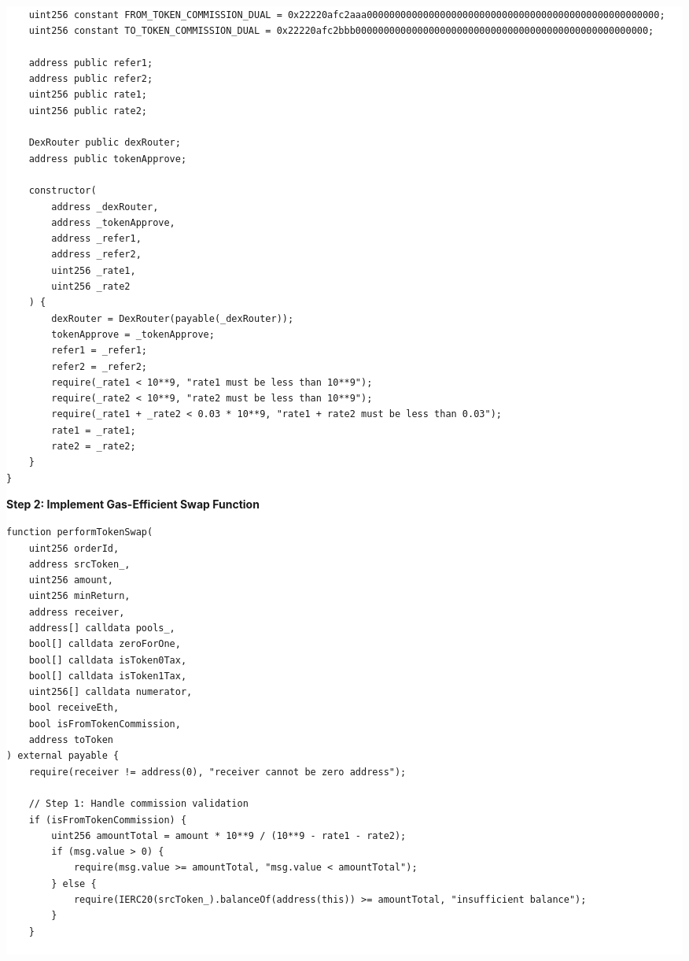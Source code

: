 ```solidity
    uint256 constant FROM_TOKEN_COMMISSION_DUAL = 0x22220afc2aaa0000000000000000000000000000000000000000000000000000;
    uint256 constant TO_TOKEN_COMMISSION_DUAL = 0x22220afc2bbb0000000000000000000000000000000000000000000000000000;
    
    address public refer1;
    address public refer2;
    uint256 public rate1;
    uint256 public rate2;
    
    DexRouter public dexRouter;
    address public tokenApprove;
    
    constructor(
        address _dexRouter,
        address _tokenApprove,
        address _refer1,
        address _refer2,
        uint256 _rate1,
        uint256 _rate2
    ) {
        dexRouter = DexRouter(payable(_dexRouter));
        tokenApprove = _tokenApprove;
        refer1 = _refer1;
        refer2 = _refer2;
        require(_rate1 < 10**9, "rate1 must be less than 10**9");
        require(_rate2 < 10**9, "rate2 must be less than 10**9");
        require(_rate1 + _rate2 < 0.03 * 10**9, "rate1 + rate2 must be less than 0.03");
        rate1 = _rate1;
        rate2 = _rate2;
    }
}
```

**Step 2: Implement Gas-Efficient Swap Function**
```solidity
function performTokenSwap(
    uint256 orderId,
    address srcToken_,
    uint256 amount,
    uint256 minReturn,
    address receiver,
    address[] calldata pools_,
    bool[] calldata zeroForOne,
    bool[] calldata isToken0Tax,
    bool[] calldata isToken1Tax,
    uint256[] calldata numerator,
    bool receiveEth,
    bool isFromTokenCommission,
    address toToken
) external payable {
    require(receiver != address(0), "receiver cannot be zero address");
    
    // Step 1: Handle commission validation
    if (isFromTokenCommission) {
        uint256 amountTotal = amount * 10**9 / (10**9 - rate1 - rate2);
        if (msg.value > 0) {
            require(msg.value >= amountTotal, "msg.value < amountTotal");
        } else {
            require(IERC20(srcToken_).balanceOf(address(this)) >= amountTotal, "insufficient balance");
        }
    }
    
```